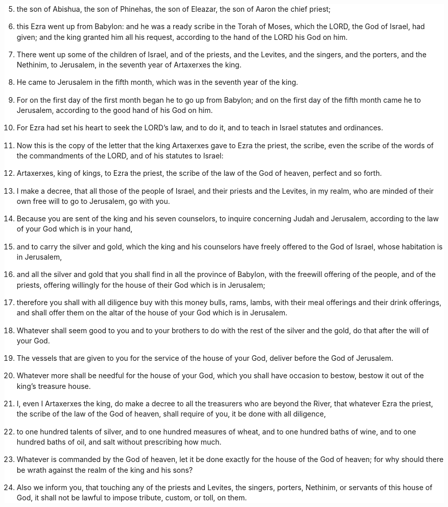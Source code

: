 5. the son of Abishua, the son of Phinehas, the son of Eleazar, the son of Aaron the chief priest;

6. this Ezra went up from Babylon: and he was a ready scribe in the Torah of Moses, which the LORD, the God of Israel, had given; and the king granted him all his request, according to the hand of the LORD his God on him.

7. There went up some of the children of Israel, and of the priests, and the Levites, and the singers, and the porters, and the Nethinim, to Jerusalem, in the seventh year of Artaxerxes the king.

8. He came to Jerusalem in the fifth month, which was in the seventh year of the king.

9. For on the first day of the first month began he to go up from Babylon; and on the first day of the fifth month came he to Jerusalem, according to the good hand of his God on him.

10. For Ezra had set his heart to seek the LORD’s law, and to do it, and to teach in Israel statutes and ordinances.

11. Now this is the copy of the letter that the king Artaxerxes gave to Ezra the priest, the scribe, even the scribe of the words of the commandments of the LORD, and of his statutes to Israel:

12. Artaxerxes, king of kings, to Ezra the priest, the scribe of the law of the God of heaven, perfect and so forth.

13. I make a decree, that all those of the people of Israel, and their priests and the Levites, in my realm, who are minded of their own free will to go to Jerusalem, go with you.

14. Because you are sent of the king and his seven counselors, to inquire concerning Judah and Jerusalem, according to the law of your God which is in your hand,

15. and to carry the silver and gold, which the king and his counselors have freely offered to the God of Israel, whose habitation is in Jerusalem,

16. and all the silver and gold that you shall find in all the province of Babylon, with the freewill offering of the people, and of the priests, offering willingly for the house of their God which is in Jerusalem;

17. therefore you shall with all diligence buy with this money bulls, rams, lambs, with their meal offerings and their drink offerings, and shall offer them on the altar of the house of your God which is in Jerusalem.

18. Whatever shall seem good to you and to your brothers to do with the rest of the silver and the gold, do that after the will of your God.

19. The vessels that are given to you for the service of the house of your God, deliver before the God of Jerusalem.

20. Whatever more shall be needful for the house of your God, which you shall have occasion to bestow, bestow it out of the king’s treasure house.

21. I, even I Artaxerxes the king, do make a decree to all the treasurers who are beyond the River, that whatever Ezra the priest, the scribe of the law of the God of heaven, shall require of you, it be done with all diligence,

22. to one hundred talents of silver, and to one hundred measures of wheat, and to one hundred baths of wine, and to one hundred baths of oil, and salt without prescribing how much.

23. Whatever is commanded by the God of heaven, let it be done exactly for the house of the God of heaven; for why should there be wrath against the realm of the king and his sons?

24. Also we inform you, that touching any of the priests and Levites, the singers, porters, Nethinim, or servants of this house of God, it shall not be lawful to impose tribute, custom, or toll, on them.
